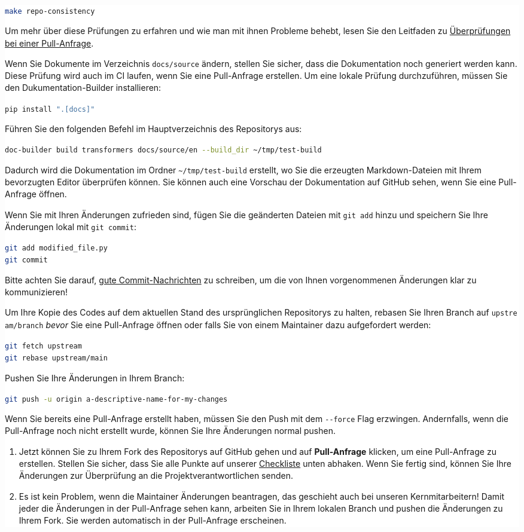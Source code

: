    ```bash
   make repo-consistency
   ```

   Um mehr über diese Prüfungen zu erfahren und wie man mit ihnen Probleme behebt, lesen Sie den Leitfaden zu [Überprüfungen bei einer Pull-Anfrage](https://huggingface.co/docs/transformers/pr_checks).

   Wenn Sie Dokumente im Verzeichnis `docs/source` ändern, stellen Sie sicher, dass die Dokumentation noch generiert werden kann. Diese Prüfung wird auch im CI laufen, wenn Sie eine Pull-Anfrage erstellen. Um eine lokale Prüfung durchzuführen, müssen Sie den Dukumentation-Builder installieren:

   ```bash
   pip install ".[docs]"
   ```

   Führen Sie den folgenden Befehl im Hauptverzeichnis des Repositorys aus:

   ```bash
   doc-builder build transformers docs/source/en --build_dir ~/tmp/test-build
   ```

   Dadurch wird die Dokumentation im Ordner `~/tmp/test-build` erstellt, wo Sie die erzeugten Markdown-Dateien mit Ihrem bevorzugten Editor überprüfen können. Sie können auch eine Vorschau der Dokumentation auf GitHub sehen, wenn Sie eine Pull-Anfrage öffnen.

   Wenn Sie mit Ihren Änderungen zufrieden sind, fügen Sie die geänderten Dateien mit `git add` hinzu und speichern Sie Ihre Änderungen lokal mit `git commit`:

   ```bash
   git add modified_file.py
   git commit
   ```

   Bitte achten Sie darauf, [gute Commit-Nachrichten](https://chris.beams.io/posts/git-commit/) zu schreiben, um die von Ihnen vorgenommenen Änderungen klar zu kommunizieren!

   Um Ihre Kopie des Codes auf dem aktuellen Stand des ursprünglichen Repositorys zu halten, rebasen Sie Ihren Branch auf `upstream/branch` *bevor* Sie eine Pull-Anfrage öffnen oder falls Sie von einem Maintainer dazu aufgefordert werden:

   ```bash
   git fetch upstream
   git rebase upstream/main
   ```

   Pushen Sie Ihre Änderungen in Ihrem Branch:

   ```bash
   git push -u origin a-descriptive-name-for-my-changes
   ```

   Wenn Sie bereits eine Pull-Anfrage erstellt haben, müssen Sie den Push mit dem `--force` Flag erzwingen. Andernfalls, wenn die Pull-Anfrage noch nicht erstellt wurde, können Sie Ihre Änderungen normal pushen.

1. Jetzt können Sie zu Ihrem Fork des Repositorys auf GitHub gehen und auf **Pull-Anfrage** klicken, um eine Pull-Anfrage zu erstellen. Stellen Sie sicher, dass Sie alle Punkte auf unserer [Checkliste](#checkliste-für-pull-anfragen) unten abhaken. Wenn Sie fertig sind, können Sie Ihre Änderungen zur Überprüfung an die Projektverantwortlichen senden.

1. Es ist kein Problem, wenn die Maintainer Änderungen beantragen, das geschieht auch bei unseren Kernmitarbeitern! Damit jeder die Änderungen in der Pull-Anfrage sehen kann, arbeiten Sie in Ihrem lokalen Branch und pushen die Änderungen zu Ihrem Fork. Sie werden automatisch in der Pull-Anfrage erscheinen.
